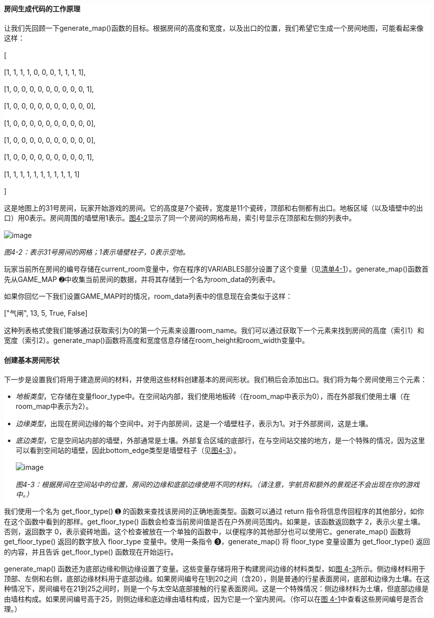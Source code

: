#### **房间生成代码的工作原理**

让我们先回顾一下generate_map()函数的目标。根据房间的高度和宽度，以及出口的位置，我们希望它生成一个房间地图，可能看起来像这样：

[

[1, 1, 1, 1, 0, 0, 0, 1, 1, 1, 1],

[1, 0, 0, 0, 0, 0, 0, 0, 0, 0, 1],

[1, 0, 0, 0, 0, 0, 0, 0, 0, 0, 0],

[1, 0, 0, 0, 0, 0, 0, 0, 0, 0, 0],

[1, 0, 0, 0, 0, 0, 0, 0, 0, 0, 0],

[1, 0, 0, 0, 0, 0, 0, 0, 0, 0, 1],

[1, 1, 1, 1, 1, 1, 1, 1, 1, 1, 1]

]

这是地图上的31号房间，玩家开始游戏的房间。它的高度是7个瓷砖，宽度是11个瓷砖，顶部和右侧都有出口。地板区域（以及墙壁中的出口）用0表示。房间周围的墙壁用1表示。[图4-2](ch04.xhtml#ch04fig2)显示了同一个房间的网格布局，索引号显示在顶部和左侧的列表中。

![image](../images/fig4-2.jpg)

*图4-2：表示31号房间的网格；1表示墙壁柱子，0表示空地。*

玩家当前所在房间的编号存储在current_room变量中，你在程序的VARIABLES部分设置了这个变量（见[清单4-1](ch04.xhtml#ch04list1)）。generate_map()函数首先从GAME_MAP ➋中收集当前房间的数据，并将其存储到一个名为room_data的列表中。

如果你回忆一下我们设置GAME_MAP时的情况，room_data列表中的信息现在会类似于这样：

["气闸", 13, 5, True, False]

这种列表格式使我们能够通过获取索引为0的第一个元素来设置room_name。我们可以通过获取下一个元素来找到房间的高度（索引1）和宽度（索引2）。generate_map()函数将高度和宽度信息存储在room_height和room_width变量中。

#### **创建基本房间形状**

下一步是设置我们将用于建造房间的材料，并使用这些材料创建基本的房间形状。我们稍后会添加出口。我们将为每个房间使用三个元素：

+   *地板类型*，它存储在变量floor_type中。在空间站内部，我们使用地板砖（在room_map中表示为0），而在外部我们使用土壤（在room_map中表示为2）。

+   *边缘类型*，出现在房间边缘的每个空间中。对于内部房间，这是一个墙壁柱子，表示为1。对于外部房间，这是土壤。

+   *底边类型*，它是空间站内部的墙壁，外部通常是土壤。外部复合区域的底部行，在与空间站交接的地方，是一个特殊的情况，因为这里可以看到空间站的墙壁，因此bottom_edge类型是墙壁柱子（见[图4-3](ch04.xhtml#ch04fig3)）。

    ![image](../images/fig4-3.jpg)

    *图4-3：根据房间在空间站中的位置，房间的边缘和底部边缘使用不同的材料。（请注意，宇航员和额外的景观还不会出现在你的游戏中。）*

我们使用一个名为 get_floor_type() ➊ 的函数来查找该房间的正确地面类型。函数可以通过 return 指令将信息传回程序的其他部分，如你在这个函数中看到的那样。get_floor_type() 函数会检查当前房间值是否在户外房间范围内。如果是，该函数返回数字 2，表示火星土壤。否则，返回数字 0，表示瓷砖地面。这个检查被放在一个单独的函数中，以便程序的其他部分也可以使用它。generate_map() 函数将 get_floor_type() 返回的数字放入 floor_type 变量中。使用一条指令 ➌，generate_map() 将 floor_type 变量设置为 get_floor_type() 返回的内容，并且告诉 get_floor_type() 函数现在开始运行。

generate_map() 函数还为底部边缘和侧边缘设置了变量。这些变量存储将用于构建房间边缘的材料类型，如[图 4-3](ch04.xhtml#ch04fig3)所示。侧边缘材料用于顶部、左侧和右侧，底部边缘材料用于底部边缘。如果房间编号在1到20之间（含20），则是普通的行星表面房间，底部和边缘为土壤。在这种情况下，房间编号在21到25之间时，则是一个与太空站底部接触的行星表面房间。这是一个特殊情况：侧边缘材料为土壤，但底部边缘是由墙柱构成。如果房间编号高于25，则侧边缘和底边缘由墙柱构成，因为它是一个室内房间。（你可以在[图 4-1](ch04.xhtml#ch04fig1)中查看这些房间编号是否合理。）
